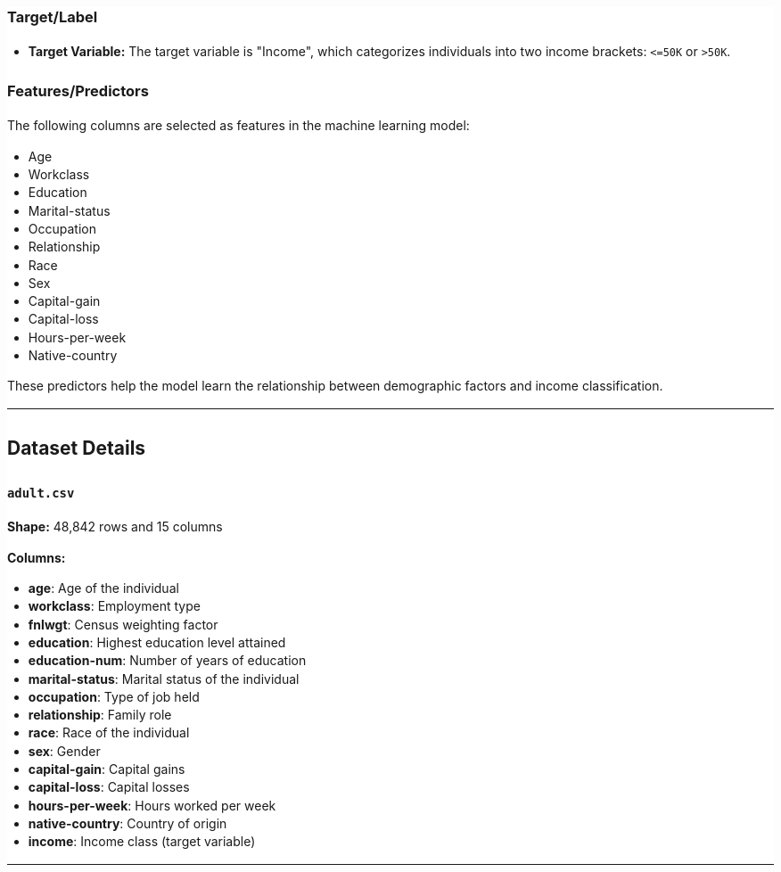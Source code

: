 ### Target/Label

- **Target Variable:** The target variable is "Income", which categorizes individuals into two income brackets: `<=50K` or `>50K`.

### Features/Predictors

The following columns are selected as features in the machine learning model:

- Age
- Workclass
- Education
- Marital-status
- Occupation
- Relationship
- Race
- Sex
- Capital-gain
- Capital-loss
- Hours-per-week
- Native-country

These predictors help the model learn the relationship between demographic factors and income classification.

---

## Dataset Details

### `adult.csv`

**Shape:** 48,842 rows and 15 columns

**Columns:**

- **age**: Age of the individual
- **workclass**: Employment type
- **fnlwgt**: Census weighting factor
- **education**: Highest education level attained
- **education-num**: Number of years of education
- **marital-status**: Marital status of the individual
- **occupation**: Type of job held
- **relationship**: Family role
- **race**: Race of the individual
- **sex**: Gender
- **capital-gain**: Capital gains
- **capital-loss**: Capital losses
- **hours-per-week**: Hours worked per week
- **native-country**: Country of origin
- **income**: Income class (target variable)

---
